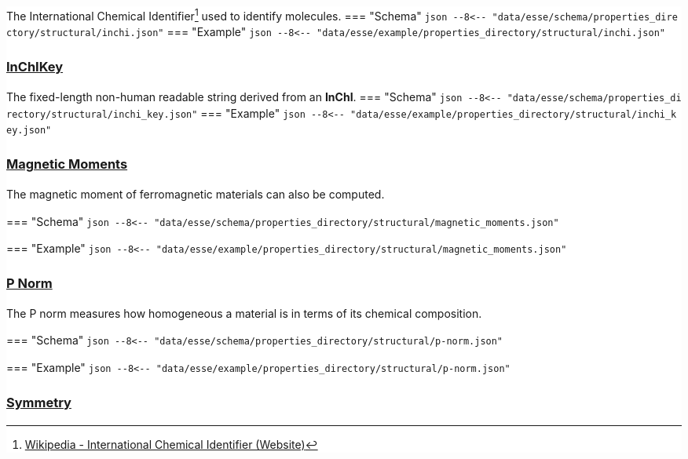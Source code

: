 The International Chemical Identifier[^1] used to identify molecules.
=== "Schema"
    ``` json
    --8<-- "data/esse/schema/properties_directory/structural/inchi.json"
    ```
=== "Example"
    ``` json
    --8<-- "data/esse/example/properties_directory/structural/inchi.json"
    ```

### [InChIKey](../../properties-directory/structural/inchi-key.md)

The fixed-length non-human readable string derived from an **InChI**.
=== "Schema"
    ``` json
    --8<-- "data/esse/schema/properties_directory/structural/inchi_key.json"
    ```
=== "Example"
    ``` json
    --8<-- "data/esse/example/properties_directory/structural/inchi_key.json"
    ```

### [Magnetic Moments](../../properties-directory/structural/magnetic-moment.md)

The magnetic moment of ferromagnetic materials can also be computed.

=== "Schema"
    ``` json
    --8<-- "data/esse/schema/properties_directory/structural/magnetic_moments.json"
    ```

=== "Example"
    ``` json
    --8<-- "data/esse/example/properties_directory/structural/magnetic_moments.json"
    ```

### [P Norm](../../properties-directory/structural/lattice.md)

The P norm measures how homogeneous a material is in terms of its chemical composition.

=== "Schema"
    ``` json
    --8<-- "data/esse/schema/properties_directory/structural/p-norm.json"
    ```

=== "Example"
    ``` json
    --8<-- "data/esse/example/properties_directory/structural/p-norm.json"
    ```

### [Symmetry](../../properties-directory/structural/symmetry.md)


[^1]: [Wikipedia - International Chemical Identifier (Website)](https://en.wikipedia.org/wiki/International_Chemical_Identifier)